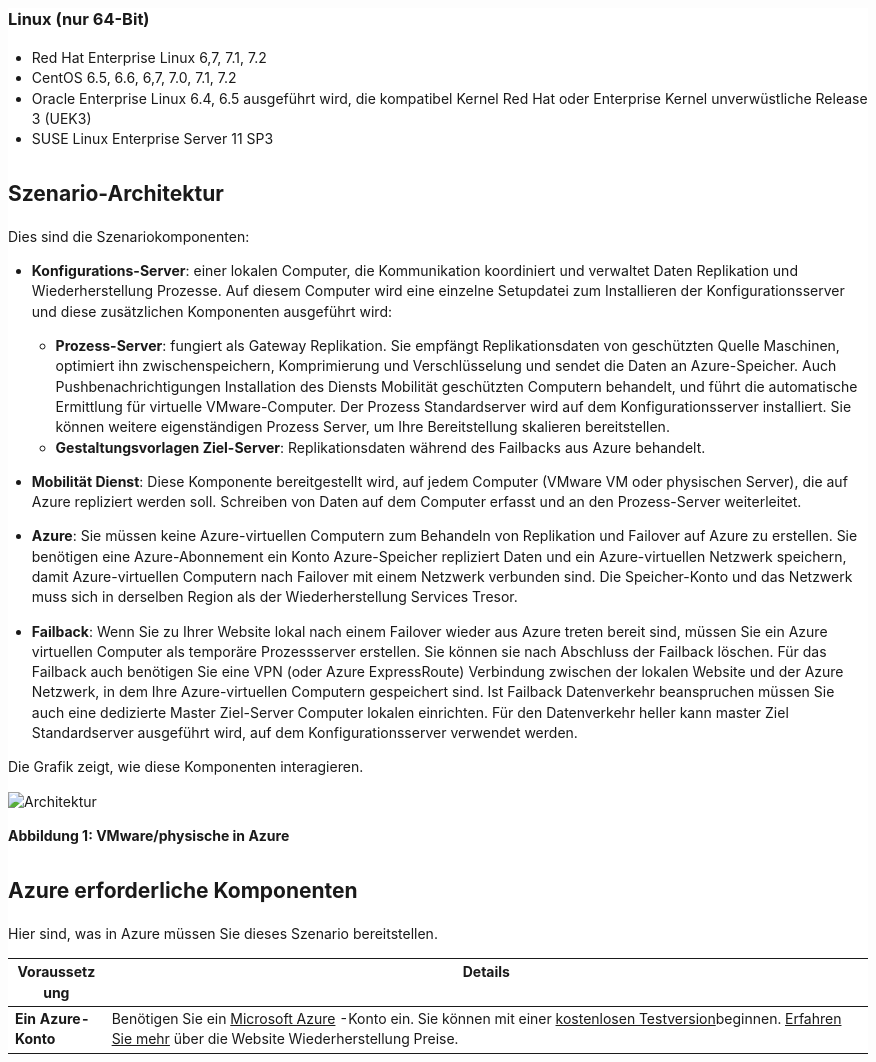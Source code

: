 ### <a name="linux-64-bit-only"></a>Linux (nur 64-Bit)
- Red Hat Enterprise Linux 6,7, 7.1, 7.2
- CentOS 6.5, 6.6, 6,7, 7.0, 7.1, 7.2
- Oracle Enterprise Linux 6.4, 6.5 ausgeführt wird, die kompatibel Kernel Red Hat oder Enterprise Kernel unverwüstliche Release 3 (UEK3)
- SUSE Linux Enterprise Server 11 SP3

## <a name="scenario-architecture"></a>Szenario-Architektur

Dies sind die Szenariokomponenten:

- **Konfigurations-Server**: einer lokalen Computer, die Kommunikation koordiniert und verwaltet Daten Replikation und Wiederherstellung Prozesse. Auf diesem Computer wird eine einzelne Setupdatei zum Installieren der Konfigurationsserver und diese zusätzlichen Komponenten ausgeführt wird:
    - **Prozess-Server**: fungiert als Gateway Replikation. Sie empfängt Replikationsdaten von geschützten Quelle Maschinen, optimiert ihn zwischenspeichern, Komprimierung und Verschlüsselung und sendet die Daten an Azure-Speicher. Auch Pushbenachrichtigungen Installation des Diensts Mobilität geschützten Computern behandelt, und führt die automatische Ermittlung für virtuelle VMware-Computer. Der Prozess Standardserver wird auf dem Konfigurationsserver installiert. Sie können weitere eigenständigen Prozess Server, um Ihre Bereitstellung skalieren bereitstellen.
    - **Gestaltungsvorlagen Ziel-Server**: Replikationsdaten während des Failbacks aus Azure behandelt.

- **Mobilität Dienst**: Diese Komponente bereitgestellt wird, auf jedem Computer (VMware VM oder physischen Server), die auf Azure repliziert werden soll. Schreiben von Daten auf dem Computer erfasst und an den Prozess-Server weiterleitet.
- **Azure**: Sie müssen keine Azure-virtuellen Computern zum Behandeln von Replikation und Failover auf Azure zu erstellen.  Sie benötigen eine Azure-Abonnement ein Konto Azure-Speicher repliziert Daten und ein Azure-virtuellen Netzwerk speichern, damit Azure-virtuellen Computern nach Failover mit einem Netzwerk verbunden sind. Die Speicher-Konto und das Netzwerk muss sich in derselben Region als der Wiederherstellung Services Tresor.
- **Failback**: Wenn Sie zu Ihrer Website lokal nach einem Failover wieder aus Azure treten bereit sind, müssen Sie ein Azure virtuellen Computer als temporäre Prozessserver erstellen. Sie können sie nach Abschluss der Failback löschen. Für das Failback auch benötigen Sie eine VPN (oder Azure ExpressRoute) Verbindung zwischen der lokalen Website und der Azure Netzwerk, in dem Ihre Azure-virtuellen Computern gespeichert sind. Ist Failback Datenverkehr beanspruchen müssen Sie auch eine dedizierte Master Ziel-Server Computer lokalen einrichten. Für den Datenverkehr heller kann master Ziel Standardserver ausgeführt wird, auf dem Konfigurationsserver verwendet werden.


Die Grafik zeigt, wie diese Komponenten interagieren.

![Architektur](./media/site-recovery-vmware-to-azure/v2a-architecture-henry.png)

**Abbildung 1: VMware/physische in Azure**

## <a name="azure-prerequisites"></a>Azure erforderliche Komponenten

Hier sind, was in Azure müssen Sie dieses Szenario bereitstellen.

**Voraussetzung** | **Details**
--- | ---
**Ein Azure-Konto**| Benötigen Sie ein [Microsoft Azure](http://azure.microsoft.com/) -Konto ein. Sie können mit einer [kostenlosen Testversion](https://azure.microsoft.com/pricing/free-trial/)beginnen. [Erfahren Sie mehr](https://azure.microsoft.com/pricing/details/site-recovery/) über die Website Wiederherstellung Preise.